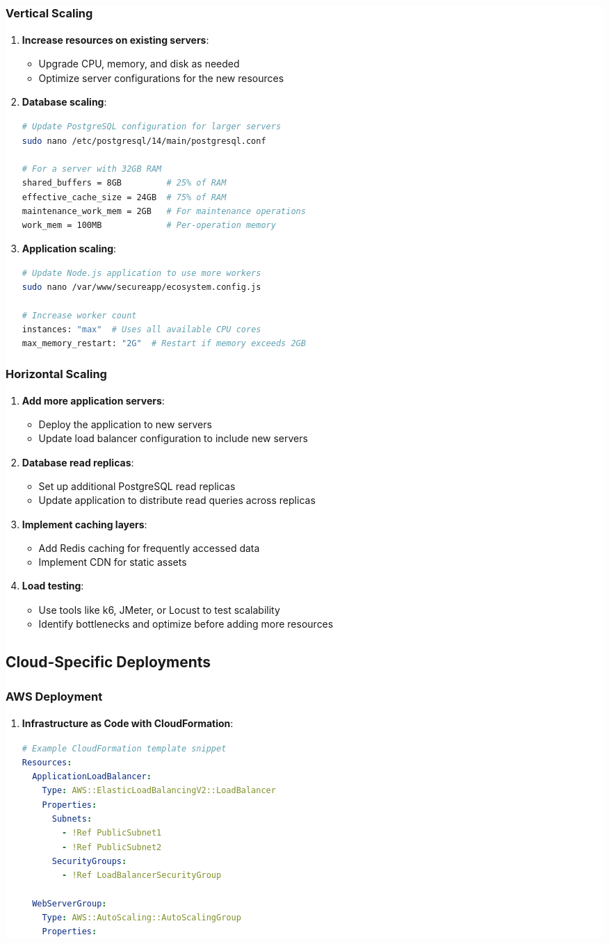 ### Vertical Scaling

1. **Increase resources on existing servers**:
   - Upgrade CPU, memory, and disk as needed
   - Optimize server configurations for the new resources

2. **Database scaling**:
   ```bash
   # Update PostgreSQL configuration for larger servers
   sudo nano /etc/postgresql/14/main/postgresql.conf
   
   # For a server with 32GB RAM
   shared_buffers = 8GB         # 25% of RAM
   effective_cache_size = 24GB  # 75% of RAM
   maintenance_work_mem = 2GB   # For maintenance operations
   work_mem = 100MB             # Per-operation memory
   ```

3. **Application scaling**:
   ```bash
   # Update Node.js application to use more workers
   sudo nano /var/www/secureapp/ecosystem.config.js
   
   # Increase worker count
   instances: "max"  # Uses all available CPU cores
   max_memory_restart: "2G"  # Restart if memory exceeds 2GB
   ```

### Horizontal Scaling

1. **Add more application servers**:
   - Deploy the application to new servers
   - Update load balancer configuration to include new servers

2. **Database read replicas**:
   - Set up additional PostgreSQL read replicas
   - Update application to distribute read queries across replicas

3. **Implement caching layers**:
   - Add Redis caching for frequently accessed data
   - Implement CDN for static assets

4. **Load testing**:
   - Use tools like k6, JMeter, or Locust to test scalability
   - Identify bottlenecks and optimize before adding more resources

## Cloud-Specific Deployments

### AWS Deployment

1. **Infrastructure as Code with CloudFormation**:

   ```yaml
   # Example CloudFormation template snippet
   Resources:
     ApplicationLoadBalancer:
       Type: AWS::ElasticLoadBalancingV2::LoadBalancer
       Properties:
         Subnets:
           - !Ref PublicSubnet1
           - !Ref PublicSubnet2
         SecurityGroups:
           - !Ref LoadBalancerSecurityGroup
     
     WebServerGroup:
       Type: AWS::AutoScaling::AutoScalingGroup
       Properties:
   ```